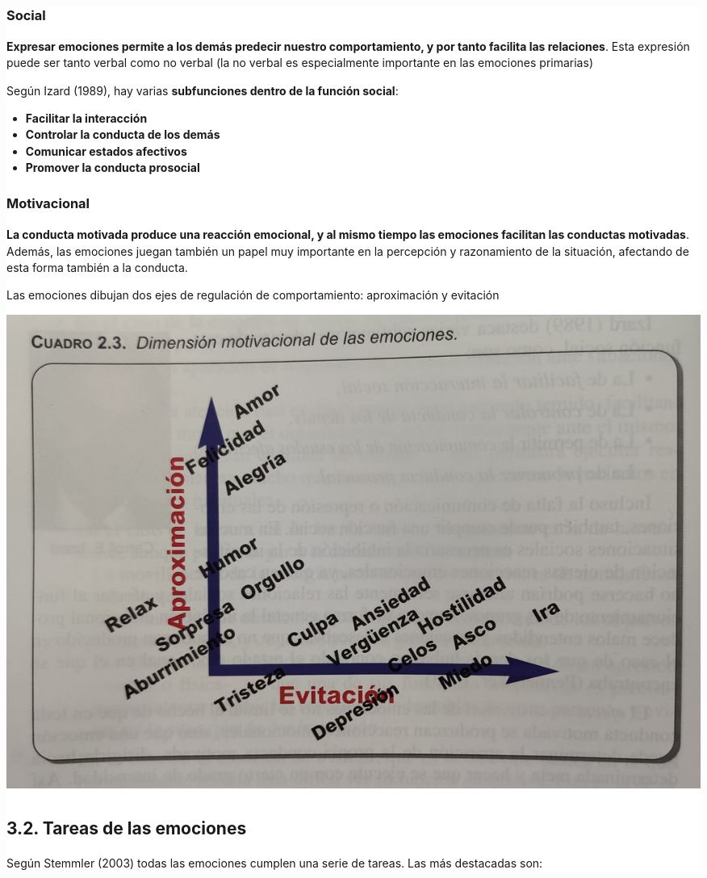 ### Social
**Expresar emociones permite a los demás predecir nuestro comportamiento, y por tanto facilita las relaciones**. Esta expresión puede ser tanto verbal como no verbal (la no verbal es especialmente importante en las emociones primarias)

Según Izard (1989), hay varias **subfunciones dentro de la función social**:

- **Facilitar la interacción**
- **Controlar la conducta de los demás**
- **Comunicar estados afectivos**
- **Promover la conducta prosocial**

### Motivacional
**La conducta motivada produce una reacción emocional, y al mismo tiempo las emociones facilitan las conductas motivadas**. Además, las emociones juegan también un papel muy importante en la percepción y razonamiento de la situación, afectando de esta forma también a la conducta.

Las emociones dibujan dos ejes de regulación de comportamiento: aproximación y evitación

![](./imgs/aproximacion-evitacion.jpg)


## 3.2. Tareas de las emociones
Según Stemmler (2003) todas las emociones cumplen una serie de tareas. Las más destacadas son:
